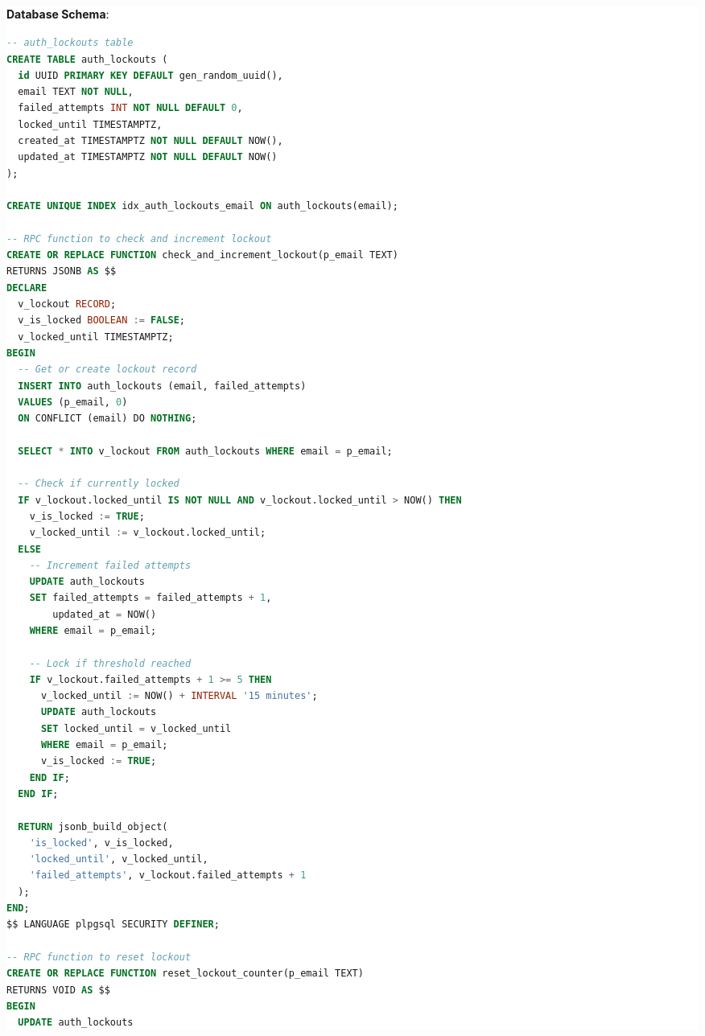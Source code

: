 **Database Schema**:

```sql
-- auth_lockouts table
CREATE TABLE auth_lockouts (
  id UUID PRIMARY KEY DEFAULT gen_random_uuid(),
  email TEXT NOT NULL,
  failed_attempts INT NOT NULL DEFAULT 0,
  locked_until TIMESTAMPTZ,
  created_at TIMESTAMPTZ NOT NULL DEFAULT NOW(),
  updated_at TIMESTAMPTZ NOT NULL DEFAULT NOW()
);

CREATE UNIQUE INDEX idx_auth_lockouts_email ON auth_lockouts(email);

-- RPC function to check and increment lockout
CREATE OR REPLACE FUNCTION check_and_increment_lockout(p_email TEXT)
RETURNS JSONB AS $$
DECLARE
  v_lockout RECORD;
  v_is_locked BOOLEAN := FALSE;
  v_locked_until TIMESTAMPTZ;
BEGIN
  -- Get or create lockout record
  INSERT INTO auth_lockouts (email, failed_attempts)
  VALUES (p_email, 0)
  ON CONFLICT (email) DO NOTHING;

  SELECT * INTO v_lockout FROM auth_lockouts WHERE email = p_email;

  -- Check if currently locked
  IF v_lockout.locked_until IS NOT NULL AND v_lockout.locked_until > NOW() THEN
    v_is_locked := TRUE;
    v_locked_until := v_lockout.locked_until;
  ELSE
    -- Increment failed attempts
    UPDATE auth_lockouts
    SET failed_attempts = failed_attempts + 1,
        updated_at = NOW()
    WHERE email = p_email;

    -- Lock if threshold reached
    IF v_lockout.failed_attempts + 1 >= 5 THEN
      v_locked_until := NOW() + INTERVAL '15 minutes';
      UPDATE auth_lockouts
      SET locked_until = v_locked_until
      WHERE email = p_email;
      v_is_locked := TRUE;
    END IF;
  END IF;

  RETURN jsonb_build_object(
    'is_locked', v_is_locked,
    'locked_until', v_locked_until,
    'failed_attempts', v_lockout.failed_attempts + 1
  );
END;
$$ LANGUAGE plpgsql SECURITY DEFINER;

-- RPC function to reset lockout
CREATE OR REPLACE FUNCTION reset_lockout_counter(p_email TEXT)
RETURNS VOID AS $$
BEGIN
  UPDATE auth_lockouts
```